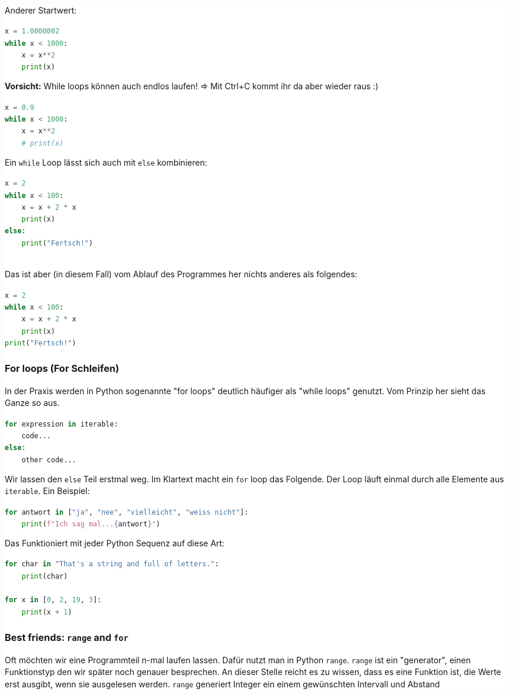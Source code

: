 Anderer Startwert:
```python 
x = 1.0000002
while x < 1000:
    x = x**2
    print(x)
```
**Vorsicht:** While loops können auch endlos laufen!
=> Mit Ctrl+C kommt ihr da aber wieder raus :)
```python 
x = 0.9
while x < 1000:
    x = x**2
    # print(x) 
```
Ein `while` Loop lässt sich auch mit `else` kombinieren:
```python 
x = 2
while x < 100:
    x = x + 2 * x
    print(x)
else:
    print("Fertsch!")
    
```
Das ist aber (in diesem Fall) vom Ablauf des Programmes her nichts anderes als folgendes:
```python 
x = 2
while x < 100:
    x = x + 2 * x
    print(x)
print("Fertsch!")
```
### For loops (For Schleifen)
In der Praxis werden in Python sogenannte "for loops" deutlich häufiger als
"while loops" genutzt. 
Vom Prinzip her sieht das Ganze so aus.


```python 
for expression in iterable:
    code...
else:
    other code...
```
Wir lassen den `else` Teil erstmal weg. 
Im Klartext macht ein `for` loop das Folgende. Der Loop läuft einmal durch alle
Elemente aus `iterable`. Ein Beispiel:
```python 
for antwort in ["ja", "nee", "vielleicht", "weiss nicht"]:
    print(f"Ich sag mal...{antwort}")
```
Das Funktioniert mit jeder Python Sequenz auf diese Art:
```python 
for char in "That's a string and full of letters.":
    print(char)

for x in [0, 2, 19, 3]:
    print(x + 1)
```
### Best friends: `range` and `for`
Oft möchten wir eine Programmteil n-mal laufen lassen. Dafür nutzt man in 
Python `range`. `range` ist ein "generator", einen Funktionstyp den wir später
noch genauer besprechen. An dieser Stelle reicht es zu wissen, dass es eine
Funktion ist, die Werte erst ausgibt, wenn sie ausgelesen werden.
`range` generiert Integer ein einem gewünschten Intervall und Abstand